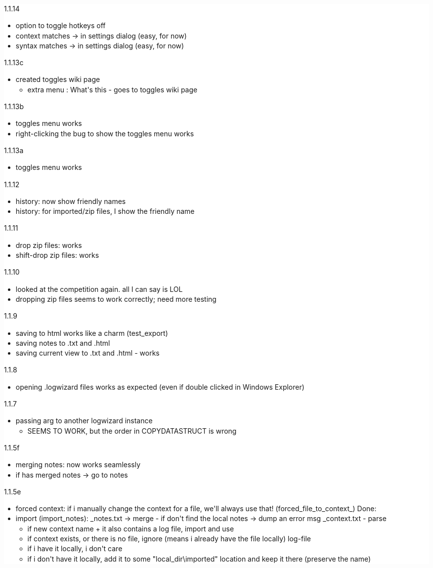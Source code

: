 
1.1.14
- option to toggle hotkeys off
- context matches -> in settings dialog (easy, for now)
- syntax matches -> in settings dialog (easy, for now)
 


1.1.13c
- created toggles wiki page
  - extra menu : What's this - goes to toggles wiki page


1.1.13b
- toggles menu works
- right-clicking the bug to show the toggles menu works


1.1.13a
- toggles menu works


1.1.12
- history: now show friendly names
- history: for imported/zip files, I show the friendly name


1.1.11
- drop zip files: works
- shift-drop zip files: works


1.1.10
- looked at the competition again. all I can say is LOL
- dropping zip files seems to work correctly; need more testing


1.1.9
- saving to html works like a charm (test_export)
- saving notes to .txt and .html
- saving current view to .txt and .html - works


1.1.8
- opening .logwizard files works as expected (even if double clicked in Windows Explorer)


1.1.7
- passing arg to another logwizard instance
  - SEEMS TO WORK, but the order in COPYDATASTRUCT is wrong


1.1.5f
- merging notes: now works seamlessly
- if has merged notes -> go to notes


1.1.5e
- forced context:
  if i manually change the context for a file, we'll always use that! (forced_file_to_context_)
Done:
- import (import_notes):
  _notes.txt -> merge - if don't find the local notes -> dump an error msg
  _context.txt - parse
    - if new context name + it also contains a log file, import and use
	- if context exists, or there is no file, ignore (means i already have the file locally)
  log-file
    - if i have it locally, i don't care
	- if i don't have it locally, add it to some "local_dir\imported" location and keep it there (preserve the name)
